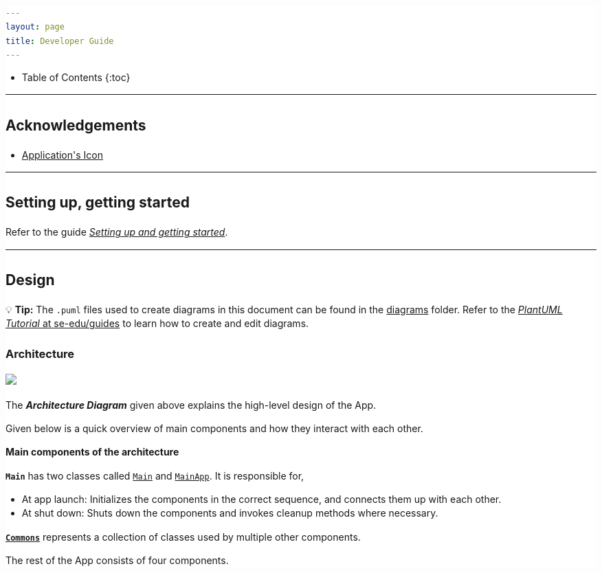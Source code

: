 ```yaml
---
layout: page
title: Developer Guide
---
```

* Table of Contents
{:toc}

--------------------------------------------------------------------------------------------------------------------

## **Acknowledgements**

* [Application's Icon](https://img.icons8.com/doodle/344/apple-calendar--v1.png)

--------------------------------------------------------------------------------------------------------------------

## **Setting up, getting started**

Refer to the guide [_Setting up and getting started_](SettingUp.md).

--------------------------------------------------------------------------------------------------------------------

## **Design**

<div markdown="span" class="alert alert-primary">

:bulb: **Tip:** The `.puml` files used to create diagrams in this document can be found in the [diagrams](https://github.com/se-edu/addressbook-level3/tree/master/docs/diagrams/) folder. Refer to the [_PlantUML Tutorial_ at se-edu/guides](https://se-education.org/guides/tutorials/plantUml.html) to learn how to create and edit diagrams.
</div>

### Architecture

<img src="images/ArchitectureDiagram.png" width="280" />

The ***Architecture Diagram*** given above explains the high-level design of the App.

Given below is a quick overview of main components and how they interact with each other.

**Main components of the architecture**

**`Main`** has two classes called [`Main`](https://github.com/AY2122S2-CS2103-F11-2/tp/blob/master/src/main/java/seedu/address/Main.java) and [`MainApp`](https://github.com/AY2122S2-CS2103-F11-2/tp/blob/master/src/main/java/seedu/address/MainApp.java). It is responsible for,
* At app launch: Initializes the components in the correct sequence, and connects them up with each other.
* At shut down: Shuts down the components and invokes cleanup methods where necessary.

[**`Commons`**](#common-classes) represents a collection of classes used by multiple other components.

The rest of the App consists of four components.
